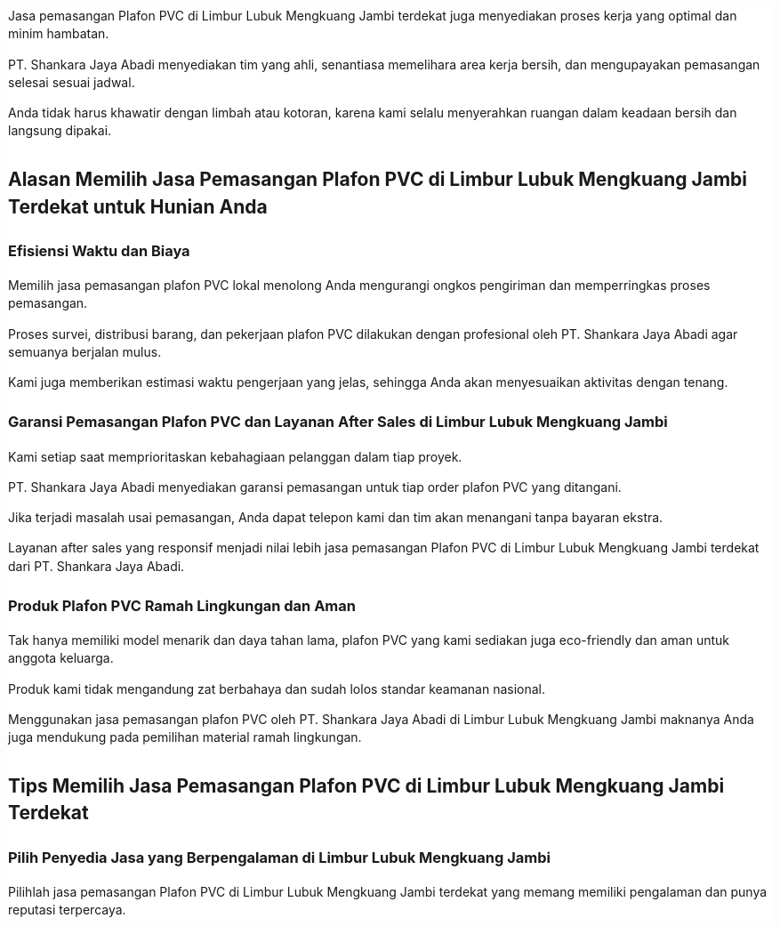 Jasa pemasangan Plafon PVC di Limbur Lubuk Mengkuang Jambi terdekat juga menyediakan proses kerja yang optimal dan minim hambatan.

PT. Shankara Jaya Abadi menyediakan tim yang ahli, senantiasa memelihara area kerja bersih, dan mengupayakan pemasangan selesai sesuai jadwal.

Anda tidak harus khawatir dengan limbah atau kotoran, karena kami selalu menyerahkan ruangan dalam keadaan bersih dan langsung dipakai.

## Alasan Memilih Jasa Pemasangan Plafon PVC di Limbur Lubuk Mengkuang Jambi Terdekat untuk Hunian Anda

### Efisiensi Waktu dan Biaya

Memilih jasa pemasangan plafon PVC lokal menolong Anda mengurangi ongkos pengiriman dan memperringkas proses pemasangan.

Proses survei, distribusi barang, dan pekerjaan plafon PVC dilakukan dengan profesional oleh PT. Shankara Jaya Abadi agar semuanya berjalan mulus.

Kami juga memberikan estimasi waktu pengerjaan yang jelas, sehingga Anda akan menyesuaikan aktivitas dengan tenang.

### Garansi Pemasangan Plafon PVC dan Layanan After Sales di Limbur Lubuk Mengkuang Jambi

Kami setiap saat memprioritaskan kebahagiaan pelanggan dalam tiap proyek.

PT. Shankara Jaya Abadi menyediakan garansi pemasangan untuk tiap order plafon PVC yang ditangani.

Jika terjadi masalah usai pemasangan, Anda dapat telepon kami dan tim akan menangani tanpa bayaran ekstra.

Layanan after sales yang responsif menjadi nilai lebih jasa pemasangan Plafon PVC di Limbur Lubuk Mengkuang Jambi terdekat dari PT. Shankara Jaya Abadi.

### Produk Plafon PVC Ramah Lingkungan dan Aman

Tak hanya memiliki model menarik dan daya tahan lama, plafon PVC yang kami sediakan juga eco-friendly dan aman untuk anggota keluarga.

Produk kami tidak mengandung zat berbahaya dan sudah lolos standar keamanan nasional.

Menggunakan jasa pemasangan plafon PVC oleh PT. Shankara Jaya Abadi di Limbur Lubuk Mengkuang Jambi maknanya Anda juga mendukung pada pemilihan material ramah lingkungan.

## Tips Memilih Jasa Pemasangan Plafon PVC di Limbur Lubuk Mengkuang Jambi Terdekat

### Pilih Penyedia Jasa yang Berpengalaman di Limbur Lubuk Mengkuang Jambi

Pilihlah jasa pemasangan Plafon PVC di Limbur Lubuk Mengkuang Jambi terdekat yang memang memiliki pengalaman dan punya reputasi terpercaya.
